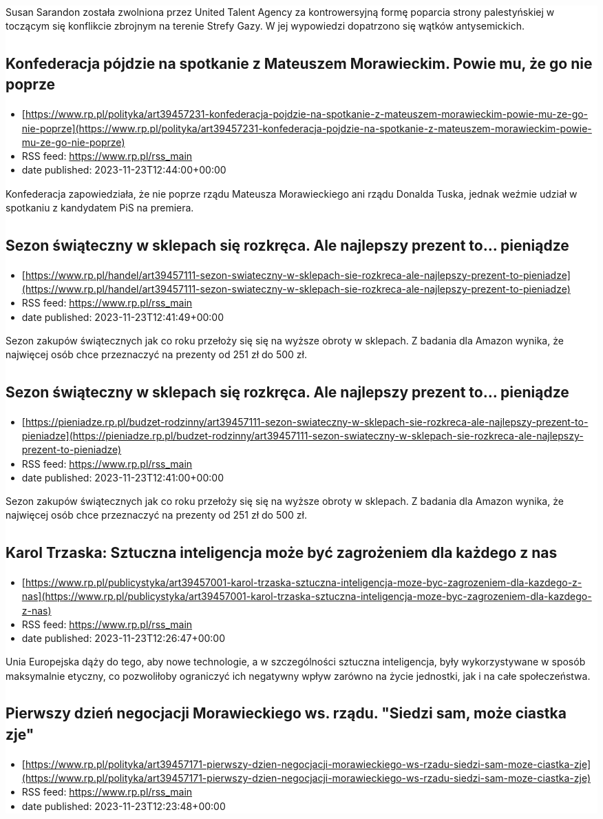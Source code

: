 Susan Sarandon została zwolniona przez United Talent Agency za kontrowersyjną formę poparcia strony palestyńskiej w toczącym się konflikcie zbrojnym na terenie Strefy Gazy. W jej wypowiedzi dopatrzono się wątków antysemickich.

## Konfederacja pójdzie na spotkanie z Mateuszem Morawieckim. Powie mu, że go nie poprze
 - [https://www.rp.pl/polityka/art39457231-konfederacja-pojdzie-na-spotkanie-z-mateuszem-morawieckim-powie-mu-ze-go-nie-poprze](https://www.rp.pl/polityka/art39457231-konfederacja-pojdzie-na-spotkanie-z-mateuszem-morawieckim-powie-mu-ze-go-nie-poprze)
 - RSS feed: https://www.rp.pl/rss_main
 - date published: 2023-11-23T12:44:00+00:00

Konfederacja zapowiedziała, że nie poprze rządu Mateusza Morawieckiego ani rządu Donalda Tuska, jednak weźmie udział w spotkaniu z kandydatem PiS na premiera.

## Sezon świąteczny w sklepach się rozkręca. Ale najlepszy prezent to... pieniądze
 - [https://www.rp.pl/handel/art39457111-sezon-swiateczny-w-sklepach-sie-rozkreca-ale-najlepszy-prezent-to-pieniadze](https://www.rp.pl/handel/art39457111-sezon-swiateczny-w-sklepach-sie-rozkreca-ale-najlepszy-prezent-to-pieniadze)
 - RSS feed: https://www.rp.pl/rss_main
 - date published: 2023-11-23T12:41:49+00:00

Sezon zakupów świątecznych jak co roku przełoży się się na wyższe obroty w sklepach. Z badania dla Amazon wynika, że najwięcej osób chce przeznaczyć na prezenty od 251 zł do 500 zł.

## Sezon świąteczny w sklepach się rozkręca. Ale najlepszy prezent to... pieniądze
 - [https://pieniadze.rp.pl/budzet-rodzinny/art39457111-sezon-swiateczny-w-sklepach-sie-rozkreca-ale-najlepszy-prezent-to-pieniadze](https://pieniadze.rp.pl/budzet-rodzinny/art39457111-sezon-swiateczny-w-sklepach-sie-rozkreca-ale-najlepszy-prezent-to-pieniadze)
 - RSS feed: https://www.rp.pl/rss_main
 - date published: 2023-11-23T12:41:00+00:00

Sezon zakupów świątecznych jak co roku przełoży się się na wyższe obroty w sklepach. Z badania dla Amazon wynika, że najwięcej osób chce przeznaczyć na prezenty od 251 zł do 500 zł.

## Karol Trzaska: Sztuczna inteligencja może być zagrożeniem dla każdego z nas
 - [https://www.rp.pl/publicystyka/art39457001-karol-trzaska-sztuczna-inteligencja-moze-byc-zagrozeniem-dla-kazdego-z-nas](https://www.rp.pl/publicystyka/art39457001-karol-trzaska-sztuczna-inteligencja-moze-byc-zagrozeniem-dla-kazdego-z-nas)
 - RSS feed: https://www.rp.pl/rss_main
 - date published: 2023-11-23T12:26:47+00:00

Unia Europejska dąży do tego, aby nowe technologie, a w szczególności sztuczna inteligencja, były wykorzystywane w sposób maksymalnie etyczny, co pozwoliłoby ograniczyć ich negatywny wpływ zarówno na życie jednostki, jak i na całe społeczeństwa.

## Pierwszy dzień negocjacji Morawieckiego ws. rządu. "Siedzi sam, może ciastka zje"
 - [https://www.rp.pl/polityka/art39457171-pierwszy-dzien-negocjacji-morawieckiego-ws-rzadu-siedzi-sam-moze-ciastka-zje](https://www.rp.pl/polityka/art39457171-pierwszy-dzien-negocjacji-morawieckiego-ws-rzadu-siedzi-sam-moze-ciastka-zje)
 - RSS feed: https://www.rp.pl/rss_main
 - date published: 2023-11-23T12:23:48+00:00
